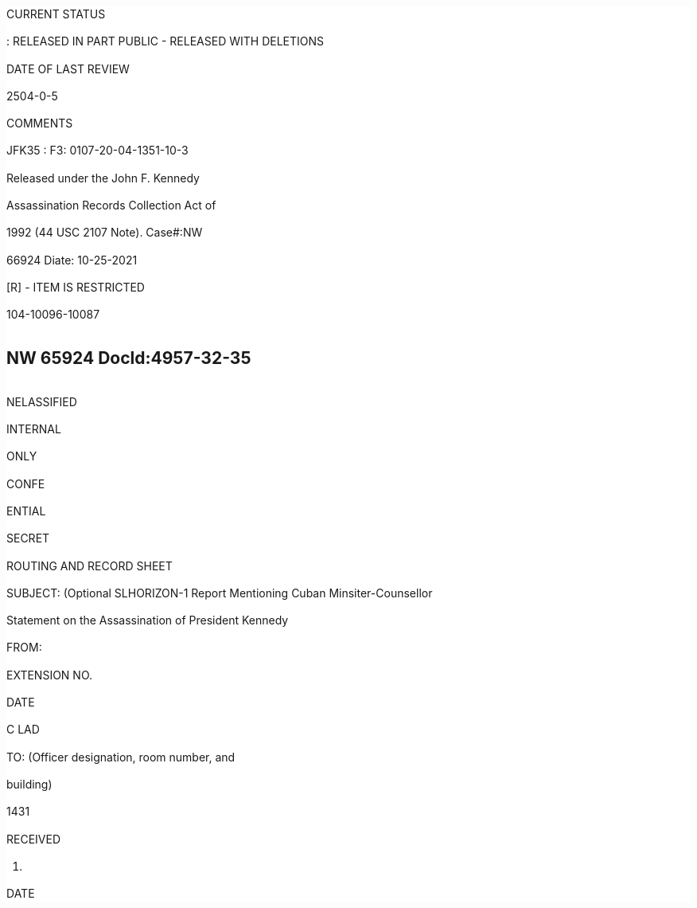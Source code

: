CURRENT STATUS

: RELEASED IN PART PUBLIC - RELEASED WITH DELETIONS

DATE OF LAST REVIEW

2504-0-5

COMMENTS

JFK35 : F3: 0107-20-04-1351-10-3

Released under the John F. Kennedy

Assassination Records Collection Act of

1992 (44 USC 2107 Note). Case#:NW

66924 Diate: 10-25-2021

[R] - ITEM IS RESTRICTED

104-10096-10087

NW 65924 Docld:4957-32-35
---

##
NELASSIFIED

INTERNAL

ONLY

CONFE

ENTIAL

SECRET

ROUTING AND RECORD SHEET

SUBJECT: (Optional SLHORIZON-1 Report Mentioning Cuban Minsiter-Counsellor

Statement on the Assassination of President Kennedy

FROM:

EXTENSION NO.

DATE

C LAD

TO: (Officer designation, room number, and

building)

1431

RECEIVED

1.

DATE
